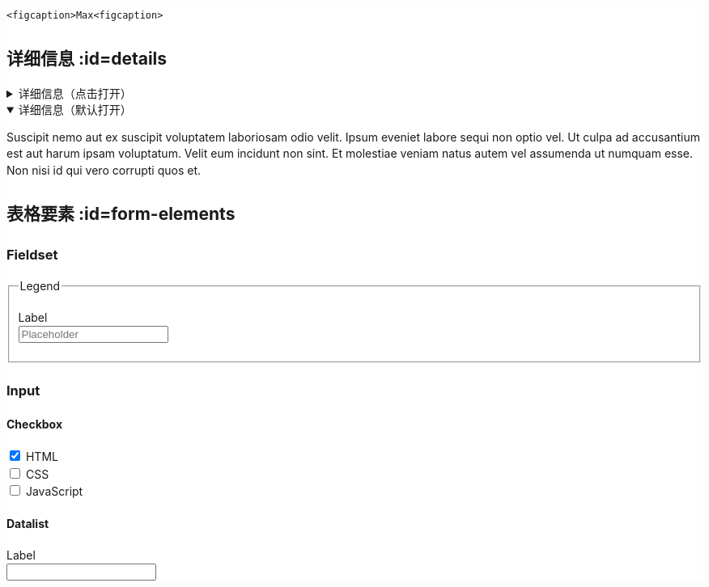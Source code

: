     <figcaption>Max<figcaption>
  </figure>
</div>

## 详细信息 :id=details

<details><summary>详细信息（点击打开）</summary></details>

<details open>
  <summary>详细信息（默认打开）</summary>

Suscipit nemo aut ex suscipit voluptatem laboriosam odio velit. Ipsum eveniet labore sequi non optio vel. Ut culpa ad accusantium est aut harum ipsam voluptatum. Velit eum incidunt non sint. Et molestiae veniam natus autem vel assumenda ut numquam esse. Non nisi id qui vero corrupti quos et.

</details>

## 表格要素 :id=form-elements

### Fieldset

<form>
  <fieldset>
    <legend>Legend</legend>
    <p>
      <label>
        Label<br>
        <input type="text" placeholder="Placeholder">
      </label>
    </p>
  </fieldset>
</form>

### Input

#### Checkbox

<form>
  <label><input type="checkbox" value="HTML" checked> HTML</label><br>
  <label><input type="checkbox" value="CSS"> CSS</label><br>
  <label><input type="checkbox" value="JavaScript"> JavaScript</label>
</form>

#### Datalist

<form>
  <label>
    Label<br>
    <input list="planets">
    <datalist id="planets">
      <option value="Earth">Earth</option>
      <option value="Jupiter">Jupiter</option>
      <option value="Mars">Mars</option>
      <option value="Mercury">Mercury</option>
      <option value="Neptune">Neptune</option>
      <option value="Saturn">Saturn</option>
      <option value="Uranus">Uranus</option>
      <option value="Venus">Venus</option>
    </datalist>
  </label>
</form>
